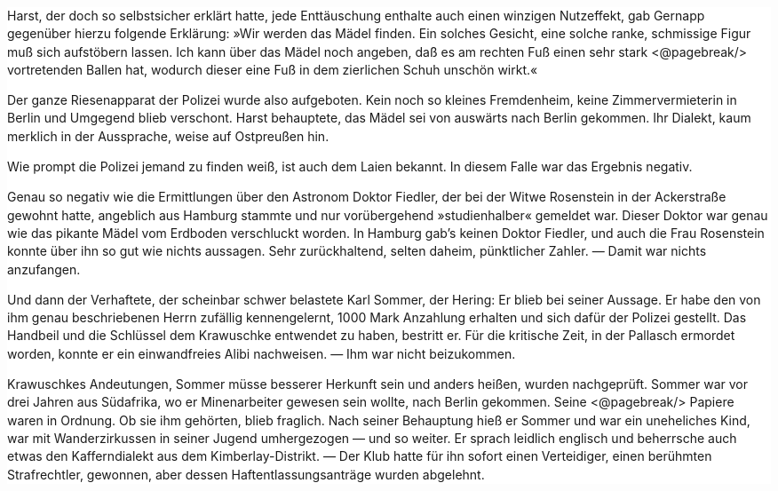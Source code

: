 Harst, der doch so selbstsicher erklärt hatte, jede Enttäuschung
enthalte auch einen winzigen Nutzeffekt, gab Gernapp
gegenüber hierzu folgende Erklärung: »Wir werden
das Mädel finden. Ein solches Gesicht, eine solche ranke,
schmissige Figur muß sich aufstöbern lassen. Ich kann über das
Mädel noch angeben, daß es am rechten Fuß einen sehr stark
<@pagebreak/>
vortretenden Ballen hat, wodurch dieser eine Fuß in dem
zierlichen Schuh unschön wirkt.«

Der ganze Riesenapparat der Polizei wurde also aufgeboten.
Kein noch so kleines Fremdenheim, keine Zimmervermieterin
in Berlin und Umgegend blieb verschont. Harst
behauptete, das Mädel sei von auswärts nach Berlin gekommen.
Ihr Dialekt, kaum merklich in der Aussprache,
weise auf Ostpreußen hin.

Wie prompt die Polizei jemand zu finden weiß, ist
auch dem Laien bekannt. In diesem Falle war das Ergebnis
negativ.

Genau so negativ wie die Ermittlungen über den Astronom
Doktor Fiedler, der bei der Witwe Rosenstein in der
Ackerstraße gewohnt hatte, angeblich aus Hamburg stammte
und nur vorübergehend »studienhalber« gemeldet war. Dieser
Doktor war genau wie das pikante Mädel vom Erdboden
verschluckt worden. In Hamburg gab’s keinen Doktor Fiedler,
und auch die Frau Rosenstein konnte über ihn so gut wie
nichts aussagen. Sehr zurückhaltend, selten daheim, pünktlicher
Zahler. — Damit war nichts anzufangen.

Und dann der Verhaftete, der scheinbar schwer belastete
Karl Sommer, der Hering: Er blieb bei seiner Aussage.
Er habe den von ihm genau beschriebenen Herrn zufällig
kennengelernt, 1000 Mark Anzahlung erhalten und sich dafür
der Polizei gestellt. Das Handbeil und die Schlüssel dem
Krawuschke entwendet zu haben, bestritt er. Für die kritische
Zeit, in der Pallasch ermordet worden, konnte er ein 
einwandfreies Alibi nachweisen. — Ihm war nicht beizukommen.

Krawuschkes Andeutungen, Sommer müsse besserer Herkunft
sein und anders heißen, wurden nachgeprüft. Sommer
war vor drei Jahren aus Südafrika, wo er Minenarbeiter
gewesen sein wollte, nach Berlin gekommen. Seine
<@pagebreak/>
Papiere waren in Ordnung. Ob sie ihm gehörten, blieb
fraglich. Nach seiner Behauptung hieß er Sommer und
war ein uneheliches Kind, war mit Wanderzirkussen in
seiner Jugend umhergezogen — und so weiter. Er sprach
leidlich englisch und beherrsche auch etwas den Kafferndialekt
aus dem Kimberlay-Distrikt. — Der Klub hatte für
ihn sofort einen Verteidiger, einen berühmten Strafrechtler,
gewonnen, aber dessen Haftentlassungsanträge wurden abgelehnt.
